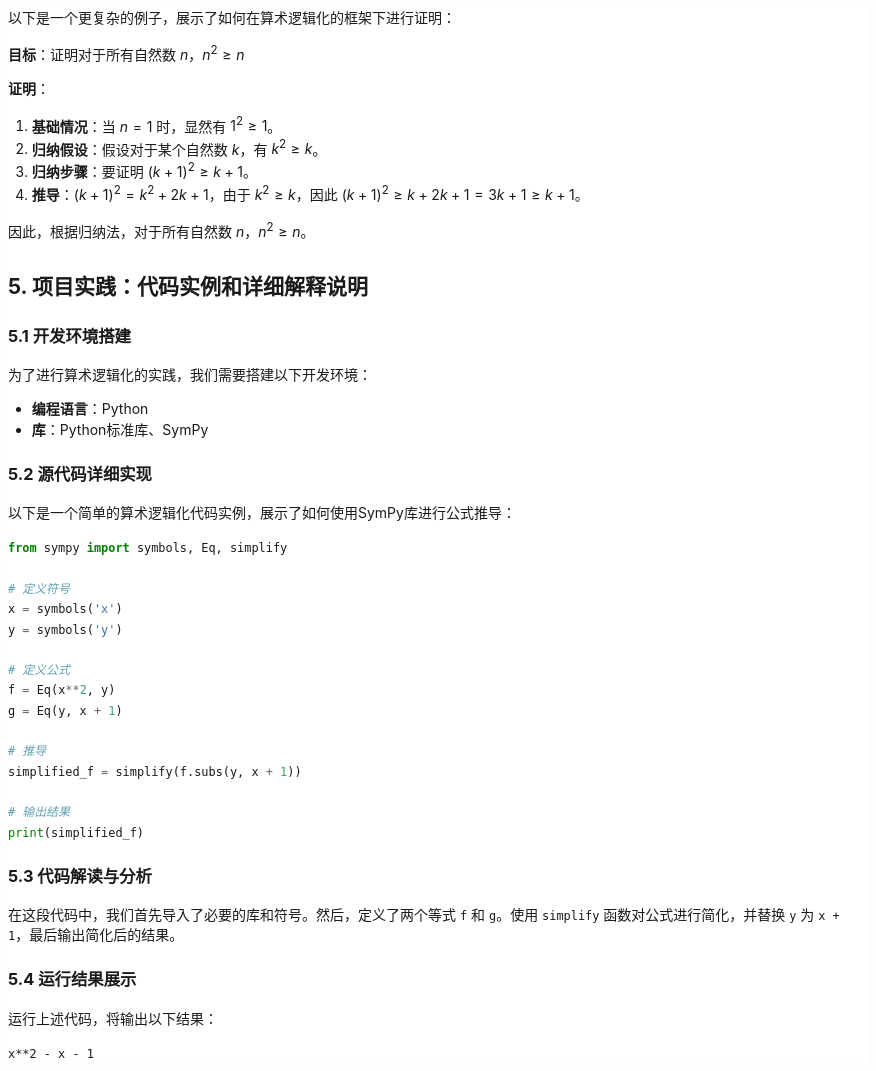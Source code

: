 以下是一个更复杂的例子，展示了如何在算术逻辑化的框架下进行证明：

**目标**：证明对于所有自然数 $n$，$n^2 \geq n$

**证明**：

1. **基础情况**：当 $n=1$ 时，显然有 $1^2 \geq 1$。
2. **归纳假设**：假设对于某个自然数 $k$，有 $k^2 \geq k$。
3. **归纳步骤**：要证明 $(k+1)^2 \geq k+1$。
4. **推导**：$(k+1)^2 = k^2 + 2k + 1$，由于 $k^2 \geq k$，因此 $(k+1)^2 \geq k + 2k + 1 = 3k + 1 \geq k + 1$。

因此，根据归纳法，对于所有自然数 $n$，$n^2 \geq n$。

## 5. 项目实践：代码实例和详细解释说明

### 5.1 开发环境搭建

为了进行算术逻辑化的实践，我们需要搭建以下开发环境：

- **编程语言**：Python
- **库**：Python标准库、SymPy

### 5.2 源代码详细实现

以下是一个简单的算术逻辑化代码实例，展示了如何使用SymPy库进行公式推导：

```python
from sympy import symbols, Eq, simplify

# 定义符号
x = symbols('x')
y = symbols('y')

# 定义公式
f = Eq(x**2, y)
g = Eq(y, x + 1)

# 推导
simplified_f = simplify(f.subs(y, x + 1))

# 输出结果
print(simplified_f)
```

### 5.3 代码解读与分析

在这段代码中，我们首先导入了必要的库和符号。然后，定义了两个等式 `f` 和 `g`。使用 `simplify` 函数对公式进行简化，并替换 `y` 为 `x + 1`，最后输出简化后的结果。

### 5.4 运行结果展示

运行上述代码，将输出以下结果：

```
x**2 - x - 1
```
